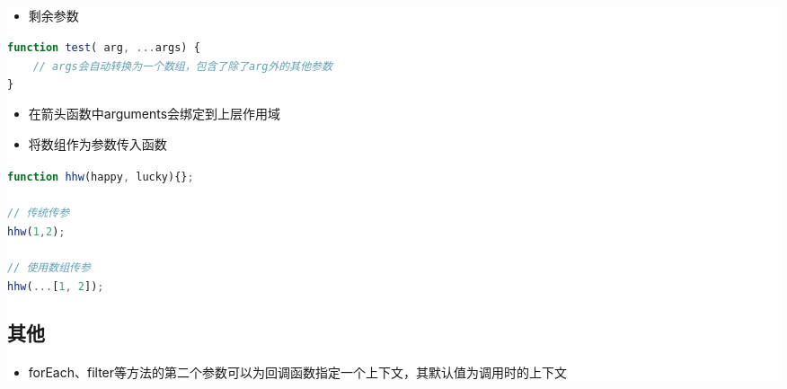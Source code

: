 * 剩余参数

```js
function test( arg, ...args) {
    // args会自动转换为一个数组，包含了除了arg外的其他参数
}
```

* 在箭头函数中arguments会绑定到上层作用域

* 将数组作为参数传入函数

```js
function hhw(happy, lucky){};

// 传统传参
hhw(1,2);

// 使用数组传参
hhw(...[1, 2]);
```

## 其他

* forEach、filter等方法的第二个参数可以为回调函数指定一个上下文，其默认值为调用时的上下文

</font>


  ['hello' + 'happy' + 'world']: 'hlsy!',